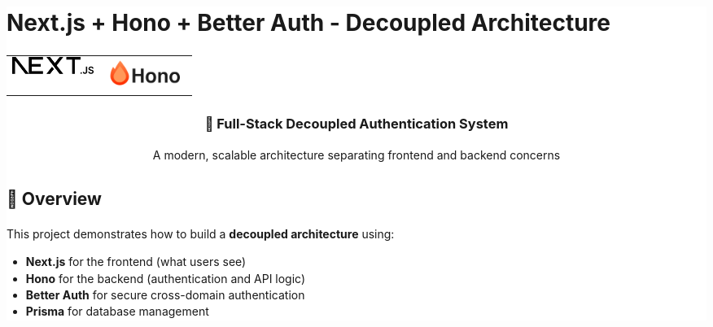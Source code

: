 # Next.js + Hono + Better Auth - Decoupled Architecture

<table align="center">
<tr>
<td>
<img src="./next.svg" alt="Nextjs" width="100"  height="auto"/>
</td>
<td>
<img src="./hono.png" alt="Nextjs" width="100"  height="auto"/>
</td>
</tr>
</table>

<div align="center">
  <h3>🚀 Full-Stack Decoupled Authentication System</h3>
  <p>A modern, scalable architecture separating frontend and backend concerns</p>
</div>

## 🌟 Overview

This project demonstrates how to build a **decoupled architecture** using:

-   **Next.js** for the frontend (what users see)
-   **Hono** for the backend (authentication and API logic)
-   **Better Auth** for secure cross-domain authentication
-   **Prisma** for database management
